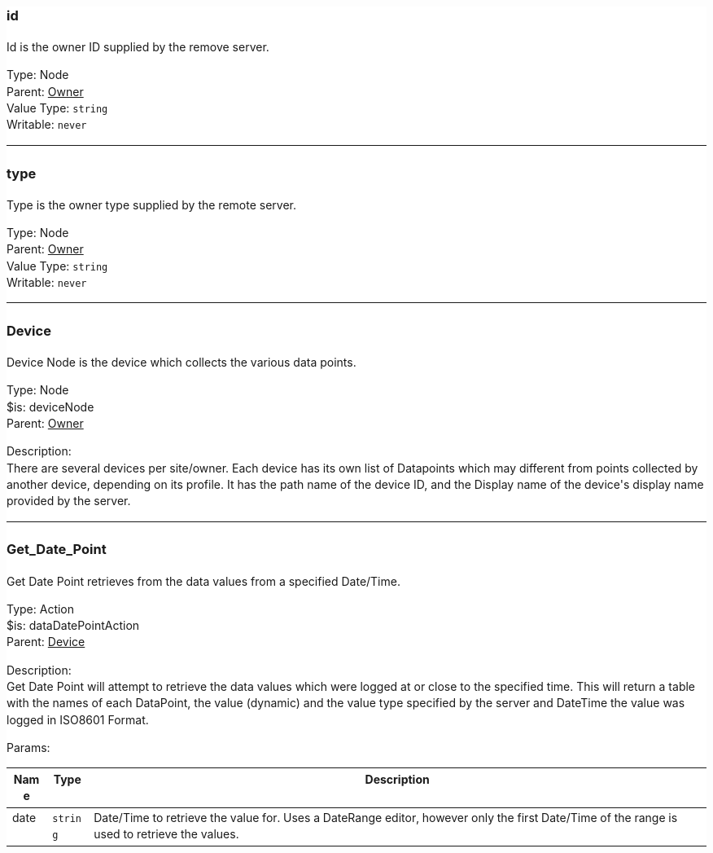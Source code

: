 
### id  

Id is the owner ID supplied by the remove server.  

Type: Node   
Parent: [Owner](#owner)  
Value Type: `string`  
Writable: `never`  

---

### type  

Type is the owner type supplied by the remote server.  

Type: Node   
Parent: [Owner](#owner)  
Value Type: `string`  
Writable: `never`  

---

### Device  

Device Node is the device which collects the various data points.  

Type: Node   
$is: deviceNode   
Parent: [Owner](#owner)  

Description:  
There are several devices per site/owner. Each device has its own list of Datapoints which may different from points collected by another device, depending on its profile. It has the path name of the device ID, and the Display name of the device's display name provided by the server.  


---

### Get_Date_Point  

Get Date Point retrieves from the data values from a specified Date/Time.  

Type: Action   
$is: dataDatePointAction   
Parent: [Device](#device)  

Description:  
Get Date Point will attempt to retrieve the data values which were logged at or close to the specified time. This will return a table with the names of each DataPoint, the value (dynamic) and the value type specified by the server and DateTime the value was logged in ISO8601 Format.  

Params:  

Name | Type | Description
--- | --- | ---
date | `string` | Date/Time to retrieve the value for. Uses a DateRange editor, however only the first Date/Time of the range is used to retrieve the values.
